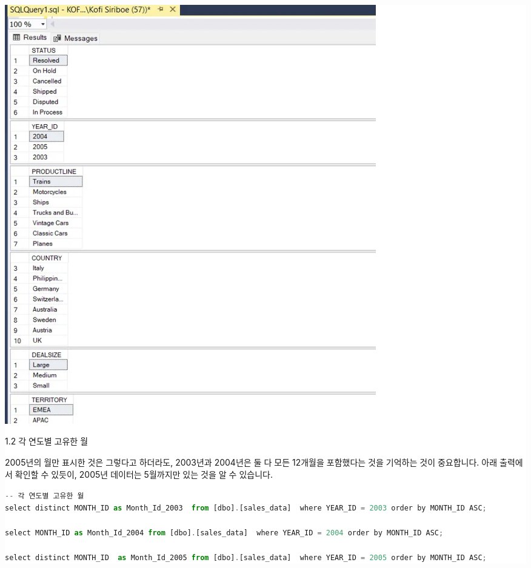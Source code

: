 <img src="/assets/img/2024-06-19-CustomerSegmentationReportwithSQLandPowerBI_1.png" />

<div class="content-ad"></div>

1.2 각 연도별 고유한 월

2005년의 월만 표시한 것은 그렇다고 하더라도, 2003년과 2004년은 둘 다 모든 12개월을 포함했다는 것을 기억하는 것이 중요합니다. 아래 출력에서 확인할 수 있듯이, 2005년 데이터는 5월까지만 있는 것을 알 수 있습니다.

```js
-- 각 연도별 고유한 월
select distinct MONTH_ID as Month_Id_2003  from [dbo].[sales_data]  where YEAR_ID = 2003 order by MONTH_ID ASC;

select MONTH_ID as Month_Id_2004 from [dbo].[sales_data]  where YEAR_ID = 2004 order by MONTH_ID ASC;

select distinct MONTH_ID  as Month_Id_2005 from [dbo].[sales_data]  where YEAR_ID = 2005 order by MONTH_ID ASC;
```
